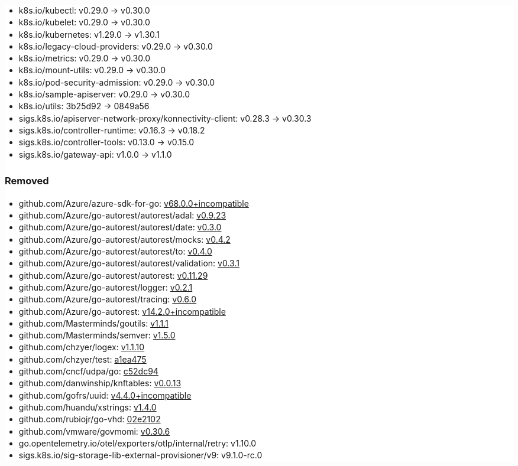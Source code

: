 - k8s.io/kubectl: v0.29.0 → v0.30.0
- k8s.io/kubelet: v0.29.0 → v0.30.0
- k8s.io/kubernetes: v1.29.0 → v1.30.1
- k8s.io/legacy-cloud-providers: v0.29.0 → v0.30.0
- k8s.io/metrics: v0.29.0 → v0.30.0
- k8s.io/mount-utils: v0.29.0 → v0.30.0
- k8s.io/pod-security-admission: v0.29.0 → v0.30.0
- k8s.io/sample-apiserver: v0.29.0 → v0.30.0
- k8s.io/utils: 3b25d92 → 0849a56
- sigs.k8s.io/apiserver-network-proxy/konnectivity-client: v0.28.3 → v0.30.3
- sigs.k8s.io/controller-runtime: v0.16.3 → v0.18.2
- sigs.k8s.io/controller-tools: v0.13.0 → v0.15.0
- sigs.k8s.io/gateway-api: v1.0.0 → v1.1.0

### Removed
- github.com/Azure/azure-sdk-for-go: [v68.0.0+incompatible](https://github.com/Azure/azure-sdk-for-go/tree/v68.0.0)
- github.com/Azure/go-autorest/autorest/adal: [v0.9.23](https://github.com/Azure/go-autorest/autorest/adal/tree/v0.9.23)
- github.com/Azure/go-autorest/autorest/date: [v0.3.0](https://github.com/Azure/go-autorest/autorest/date/tree/v0.3.0)
- github.com/Azure/go-autorest/autorest/mocks: [v0.4.2](https://github.com/Azure/go-autorest/autorest/mocks/tree/v0.4.2)
- github.com/Azure/go-autorest/autorest/to: [v0.4.0](https://github.com/Azure/go-autorest/autorest/to/tree/v0.4.0)
- github.com/Azure/go-autorest/autorest/validation: [v0.3.1](https://github.com/Azure/go-autorest/autorest/validation/tree/v0.3.1)
- github.com/Azure/go-autorest/autorest: [v0.11.29](https://github.com/Azure/go-autorest/autorest/tree/v0.11.29)
- github.com/Azure/go-autorest/logger: [v0.2.1](https://github.com/Azure/go-autorest/logger/tree/v0.2.1)
- github.com/Azure/go-autorest/tracing: [v0.6.0](https://github.com/Azure/go-autorest/tracing/tree/v0.6.0)
- github.com/Azure/go-autorest: [v14.2.0+incompatible](https://github.com/Azure/go-autorest/tree/v14.2.0)
- github.com/Masterminds/goutils: [v1.1.1](https://github.com/Masterminds/goutils/tree/v1.1.1)
- github.com/Masterminds/semver: [v1.5.0](https://github.com/Masterminds/semver/tree/v1.5.0)
- github.com/chzyer/logex: [v1.1.10](https://github.com/chzyer/logex/tree/v1.1.10)
- github.com/chzyer/test: [a1ea475](https://github.com/chzyer/test/tree/a1ea475)
- github.com/cncf/udpa/go: [c52dc94](https://github.com/cncf/udpa/go/tree/c52dc94)
- github.com/danwinship/knftables: [v0.0.13](https://github.com/danwinship/knftables/tree/v0.0.13)
- github.com/gofrs/uuid: [v4.4.0+incompatible](https://github.com/gofrs/uuid/tree/v4.4.0)
- github.com/huandu/xstrings: [v1.4.0](https://github.com/huandu/xstrings/tree/v1.4.0)
- github.com/rubiojr/go-vhd: [02e2102](https://github.com/rubiojr/go-vhd/tree/02e2102)
- github.com/vmware/govmomi: [v0.30.6](https://github.com/vmware/govmomi/tree/v0.30.6)
- go.opentelemetry.io/otel/exporters/otlp/internal/retry: v1.10.0
- sigs.k8s.io/sig-storage-lib-external-provisioner/v9: v9.1.0-rc.0
